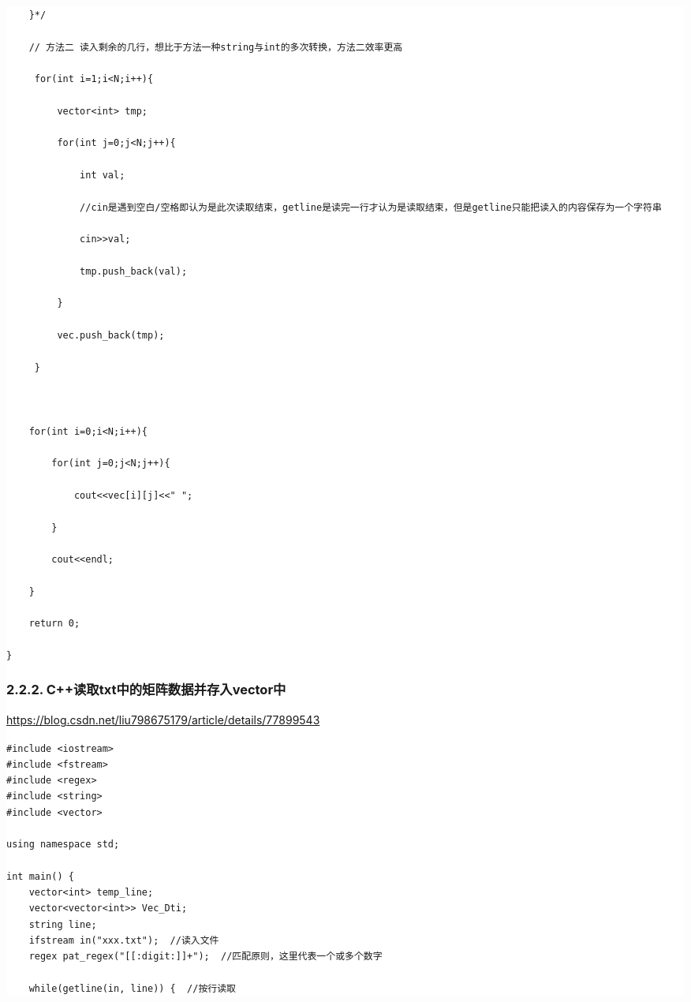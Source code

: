 ```
    }*/

    // 方法二 读入剩余的几行，想比于方法一种string与int的多次转换，方法二效率更高

     for(int i=1;i<N;i++){

         vector<int> tmp;

         for(int j=0;j<N;j++){

             int val;

             //cin是遇到空白/空格即认为是此次读取结束，getline是读完一行才认为是读取结束，但是getline只能把读入的内容保存为一个字符串

             cin>>val;

             tmp.push_back(val);

         }

         vec.push_back(tmp);

     }



    for(int i=0;i<N;i++){

        for(int j=0;j<N;j++){

            cout<<vec[i][j]<<" ";

        }

        cout<<endl;

    }

    return 0;

}
```

### 2.2.2. C++读取txt中的矩阵数据并存入vector中

https://blog.csdn.net/liu798675179/article/details/77899543

```
#include <iostream>
#include <fstream>
#include <regex>
#include <string>
#include <vector>

using namespace std;

int main() {
	vector<int> temp_line;
	vector<vector<int>> Vec_Dti;
	string line;
	ifstream in("xxx.txt");  //读入文件
	regex pat_regex("[[:digit:]]+");  //匹配原则，这里代表一个或多个数字

	while(getline(in, line)) {  //按行读取
```
